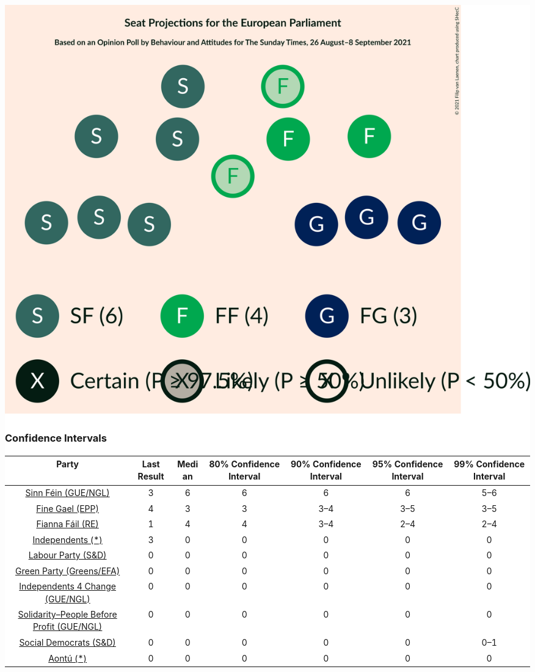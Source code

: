 ![Graph with seating plan not yet produced](2021-09-08-BehaviourandAttitudes-seating-plan.png "Seating Plan")

### Confidence Intervals

| Party | Last Result | Median | 80% Confidence Interval | 90% Confidence Interval | 95% Confidence Interval | 99% Confidence Interval |
|:-----:|:-----------:|:------:|:-----------------------:|:-----------------------:|:-----------------------:|:-----------------------:|
| <a href="#sinn-féin-(gue/ngl)">Sinn Féin (GUE/NGL)</a> | 3 | 6 | 6 |6 |6 |5–6 |
| <a href="#fine-gael-(epp)">Fine Gael (EPP)</a> | 4 | 3 | 3 |3–4 |3–5 |3–5 |
| <a href="#fianna-fáil-(re)">Fianna Fáil (RE)</a> | 1 | 4 | 4 |3–4 |2–4 |2–4 |
| <a href="#independents-(*)">Independents (*)</a> | 3 | 0 | 0 |0 |0 |0 |
| <a href="#labour-party-(s&d)">Labour Party (S&D)</a> | 0 | 0 | 0 |0 |0 |0 |
| <a href="#green-party-(greens/efa)">Green Party (Greens/EFA)</a> | 0 | 0 | 0 |0 |0 |0 |
| <a href="#independents-4-change-(gue/ngl)">Independents 4 Change (GUE/NGL)</a> | 0 | 0 | 0 |0 |0 |0 |
| <a href="#solidarity–people-before-profit-(gue/ngl)">Solidarity–People Before Profit (GUE/NGL)</a> | 0 | 0 | 0 |0 |0 |0 |
| <a href="#social-democrats-(s&d)">Social Democrats (S&D)</a> | 0 | 0 | 0 |0 |0 |0–1 |
| <a href="#aontú-(*)">Aontú (*)</a> | 0 | 0 | 0 |0 |0 |0 |
